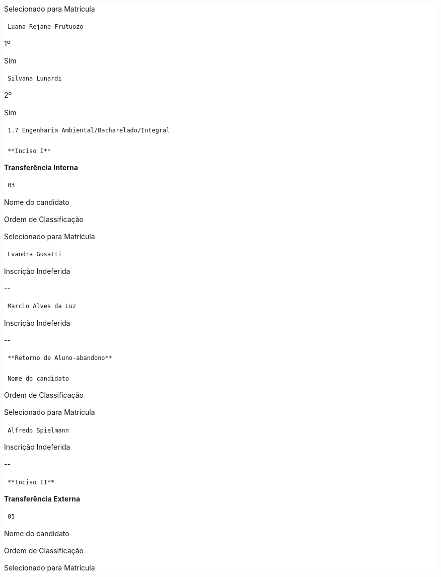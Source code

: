    Selecionado para Matrícula

     Luana Rejane Frutuozo

   1º 

   Sim

     Silvana Lunardi

   2º 

   Sim

     1.7 Engenharia Ambiental/Bacharelado/Integral

     **Inciso I**

   **Transferência Interna**

     03

   Nome do candidato

   Ordem de Classificação

   Selecionado para Matrícula

     Evandra Gusatti

   Inscrição Indeferida

   --

     Marcio Alves da Luz

   Inscrição Indeferida

   --

     **Retorno de Aluno-abandono**

     Nome do candidato

   Ordem de Classificação

   Selecionado para Matrícula

     Alfredo Spielmann

   Inscrição Indeferida

   --

     **Inciso II**

   **Transferência Externa**

     05

   Nome do candidato

   Ordem de Classificação

   Selecionado para Matrícula
